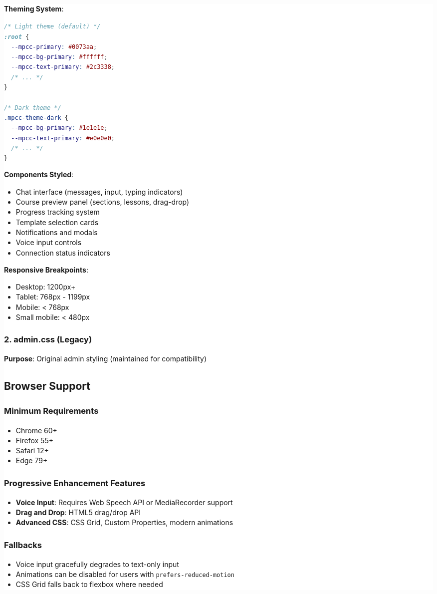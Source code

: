 **Theming System**:
```css
/* Light theme (default) */
:root {
  --mpcc-primary: #0073aa;
  --mpcc-bg-primary: #ffffff;
  --mpcc-text-primary: #2c3338;
  /* ... */
}

/* Dark theme */
.mpcc-theme-dark {
  --mpcc-bg-primary: #1e1e1e;
  --mpcc-text-primary: #e0e0e0;
  /* ... */
}
```

**Components Styled**:
- Chat interface (messages, input, typing indicators)
- Course preview panel (sections, lessons, drag-drop)
- Progress tracking system
- Template selection cards
- Notifications and modals
- Voice input controls
- Connection status indicators

**Responsive Breakpoints**:
- Desktop: 1200px+
- Tablet: 768px - 1199px
- Mobile: < 768px
- Small mobile: < 480px

### 2. admin.css (Legacy)

**Purpose**: Original admin styling (maintained for compatibility)

## Browser Support

### Minimum Requirements
- Chrome 60+
- Firefox 55+
- Safari 12+
- Edge 79+

### Progressive Enhancement Features
- **Voice Input**: Requires Web Speech API or MediaRecorder support
- **Drag and Drop**: HTML5 drag/drop API
- **Advanced CSS**: CSS Grid, Custom Properties, modern animations

### Fallbacks
- Voice input gracefully degrades to text-only input
- Animations can be disabled for users with `prefers-reduced-motion`
- CSS Grid falls back to flexbox where needed
